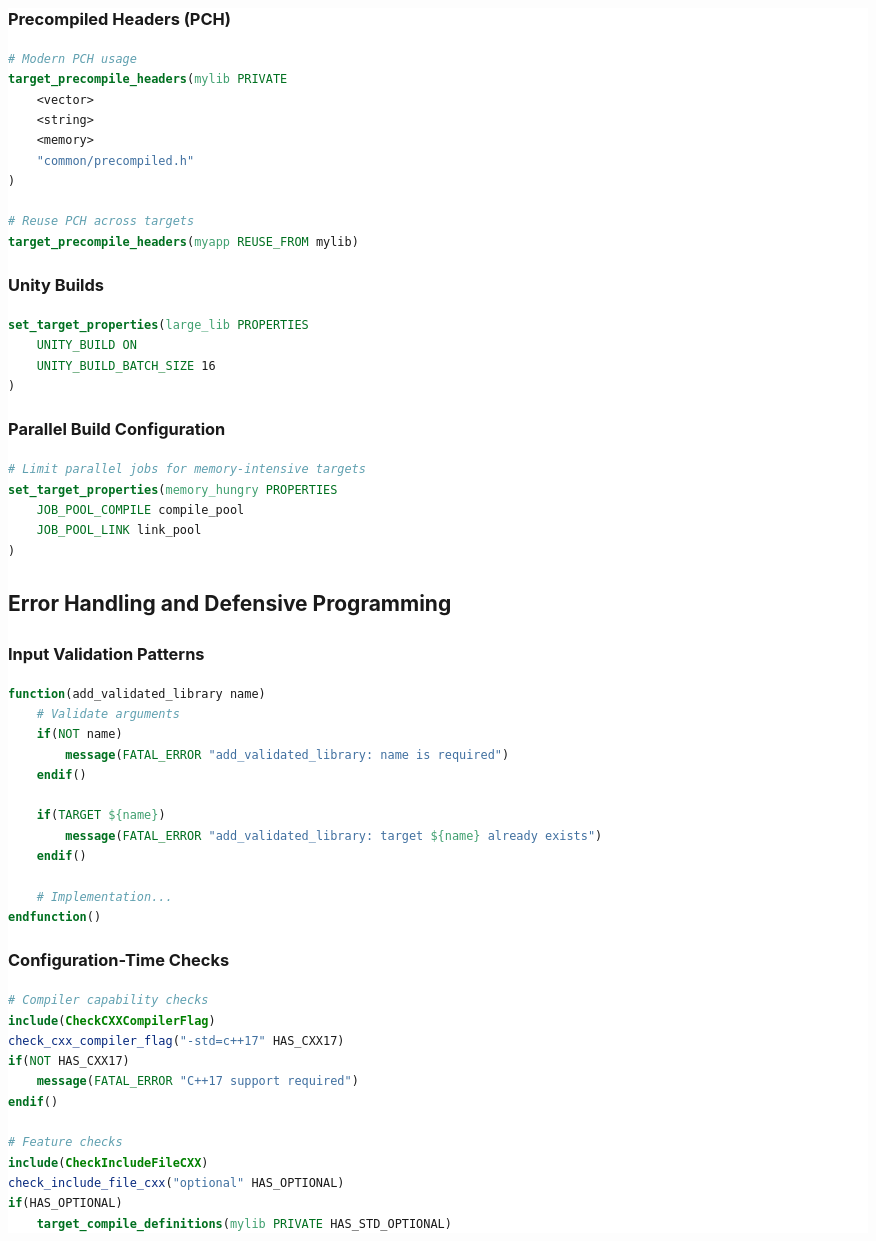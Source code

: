 ### Precompiled Headers (PCH)
```cmake
# Modern PCH usage
target_precompile_headers(mylib PRIVATE 
    <vector>
    <string>
    <memory>
    "common/precompiled.h"
)

# Reuse PCH across targets
target_precompile_headers(myapp REUSE_FROM mylib)
```

### Unity Builds
```cmake
set_target_properties(large_lib PROPERTIES 
    UNITY_BUILD ON
    UNITY_BUILD_BATCH_SIZE 16
)
```

### Parallel Build Configuration
```cmake
# Limit parallel jobs for memory-intensive targets
set_target_properties(memory_hungry PROPERTIES 
    JOB_POOL_COMPILE compile_pool
    JOB_POOL_LINK link_pool
)
```

## Error Handling and Defensive Programming

### Input Validation Patterns
```cmake
function(add_validated_library name)
    # Validate arguments
    if(NOT name)
        message(FATAL_ERROR "add_validated_library: name is required")
    endif()
    
    if(TARGET ${name})
        message(FATAL_ERROR "add_validated_library: target ${name} already exists")
    endif()
    
    # Implementation...
endfunction()
```

### Configuration-Time Checks
```cmake
# Compiler capability checks
include(CheckCXXCompilerFlag)
check_cxx_compiler_flag("-std=c++17" HAS_CXX17)
if(NOT HAS_CXX17)
    message(FATAL_ERROR "C++17 support required")
endif()

# Feature checks
include(CheckIncludeFileCXX)
check_include_file_cxx("optional" HAS_OPTIONAL)
if(HAS_OPTIONAL)
    target_compile_definitions(mylib PRIVATE HAS_STD_OPTIONAL)
```